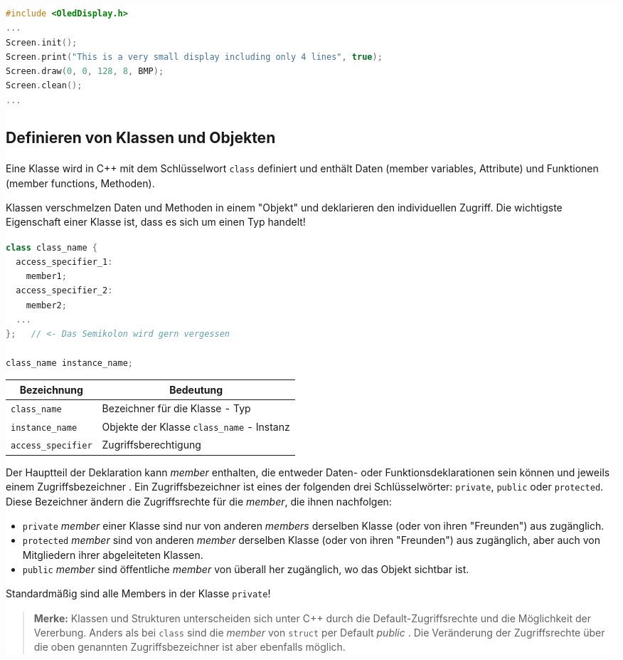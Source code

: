 ```cpp                ArduinoDisplay.cpp
#include <OledDisplay.h>
...
Screen.init();
Screen.print("This is a very small display including only 4 lines", true);
Screen.draw(0, 0, 128, 8, BMP);
Screen.clean();
...
```

## Definieren von Klassen und Objekten

Eine Klasse wird in C++ mit dem Schlüsselwort `class` definiert und enthält Daten (member variables, Attribute) und Funktionen (member functions, Methoden).

Klassen verschmelzen Daten und Methoden in einem "Objekt" und deklarieren den individuellen Zugriff. Die wichtigste Eigenschaft einer Klasse ist, dass es sich um einen Typ handelt!

```cpp
class class_name {
  access_specifier_1:
    member1;
  access_specifier_2:
    member2;
  ...
};   // <- Das Semikolon wird gern vergessen

class_name instance_name;
```

| Bezeichnung        | Bedeutung                                 |
|--------------------|-------------------------------------------|
| `class_name`       | Bezeichner für die Klasse - Typ           |
| `instance_name`    | Objekte der Klasse `class_name` - Instanz |
| `access_specifier` | Zugriffsberechtigung                      |

Der Hauptteil der Deklaration kann _member_ enthalten, die entweder Daten- oder Funktionsdeklarationen sein können und jeweils einem Zugriffsbezeichner . Ein Zugriffsbezeichner ist eines der folgenden drei Schlüsselwörter: `private`, `public` oder `protected`. Diese Bezeichner ändern die Zugriffsrechte für die *member*, die ihnen nachfolgen:

+ `private` *member* einer Klasse sind nur von anderen *members* derselben Klasse (oder von ihren "Freunden") aus zugänglich.
+ `protected`  *member*  sind von anderen  *member*  derselben Klasse (oder von ihren "Freunden") aus zugänglich, aber auch von Mitgliedern ihrer abgeleiteten Klassen.
+ `public` *member*  sind öffentliche  *member*  von überall her zugänglich, wo das Objekt sichtbar ist.

Standardmäßig sind alle Members in der Klasse `private`!

> **Merke:** Klassen und Strukturen unterscheiden sich unter C++ durch die Default-Zugriffsrechte und die Möglichkeit der Vererbung. Anders als bei `class` sind die _member_ von `struct` per Default _public_ . Die Veränderung der Zugriffsrechte über die oben genannten Zugriffsbezeichner ist aber ebenfalls möglich.
